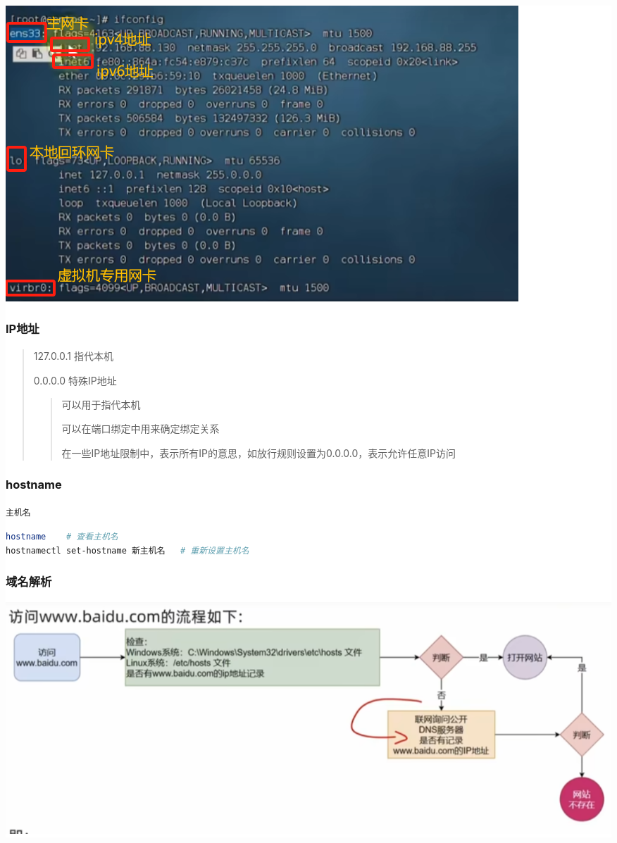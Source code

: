 ![image-20240815160154079](./Linux.assets/image-20240815160154079.png)

### IP地址

> 127.0.0.1 指代本机
>
> 0.0.0.0 特殊IP地址
>
> > 可以用于指代本机
> >
> > 可以在端口绑定中用来确定绑定关系
> >
> > 在一些IP地址限制中，表示所有IP的意思，如放行规则设置为0.0.0.0，表示允许任意IP访问

### hostname

`主机名`

```sh
hostname	# 查看主机名
hostnamectl set-hostname 新主机名	# 重新设置主机名
```

### 域名解析

![image-20240815172857151](./Linux.assets/image-20240815172857151.png)
